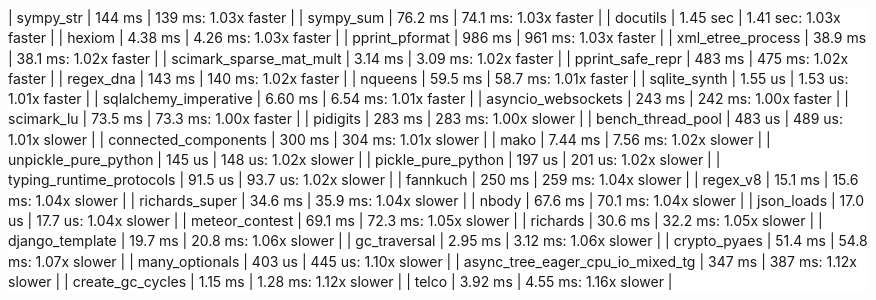 | sympy_str                        | 144 ms                                                 | 139 ms: 1.03x faster                                                   |
| sympy_sum                        | 76.2 ms                                                | 74.1 ms: 1.03x faster                                                  |
| docutils                         | 1.45 sec                                               | 1.41 sec: 1.03x faster                                                 |
| hexiom                           | 4.38 ms                                                | 4.26 ms: 1.03x faster                                                  |
| pprint_pformat                   | 986 ms                                                 | 961 ms: 1.03x faster                                                   |
| xml_etree_process                | 38.9 ms                                                | 38.1 ms: 1.02x faster                                                  |
| scimark_sparse_mat_mult          | 3.14 ms                                                | 3.09 ms: 1.02x faster                                                  |
| pprint_safe_repr                 | 483 ms                                                 | 475 ms: 1.02x faster                                                   |
| regex_dna                        | 143 ms                                                 | 140 ms: 1.02x faster                                                   |
| nqueens                          | 59.5 ms                                                | 58.7 ms: 1.01x faster                                                  |
| sqlite_synth                     | 1.55 us                                                | 1.53 us: 1.01x faster                                                  |
| sqlalchemy_imperative            | 6.60 ms                                                | 6.54 ms: 1.01x faster                                                  |
| asyncio_websockets               | 243 ms                                                 | 242 ms: 1.00x faster                                                   |
| scimark_lu                       | 73.5 ms                                                | 73.3 ms: 1.00x faster                                                  |
| pidigits                         | 283 ms                                                 | 283 ms: 1.00x slower                                                   |
| bench_thread_pool                | 483 us                                                 | 489 us: 1.01x slower                                                   |
| connected_components             | 300 ms                                                 | 304 ms: 1.01x slower                                                   |
| mako                             | 7.44 ms                                                | 7.56 ms: 1.02x slower                                                  |
| unpickle_pure_python             | 145 us                                                 | 148 us: 1.02x slower                                                   |
| pickle_pure_python               | 197 us                                                 | 201 us: 1.02x slower                                                   |
| typing_runtime_protocols         | 91.5 us                                                | 93.7 us: 1.02x slower                                                  |
| fannkuch                         | 250 ms                                                 | 259 ms: 1.04x slower                                                   |
| regex_v8                         | 15.1 ms                                                | 15.6 ms: 1.04x slower                                                  |
| richards_super                   | 34.6 ms                                                | 35.9 ms: 1.04x slower                                                  |
| nbody                            | 67.6 ms                                                | 70.1 ms: 1.04x slower                                                  |
| json_loads                       | 17.0 us                                                | 17.7 us: 1.04x slower                                                  |
| meteor_contest                   | 69.1 ms                                                | 72.3 ms: 1.05x slower                                                  |
| richards                         | 30.6 ms                                                | 32.2 ms: 1.05x slower                                                  |
| django_template                  | 19.7 ms                                                | 20.8 ms: 1.06x slower                                                  |
| gc_traversal                     | 2.95 ms                                                | 3.12 ms: 1.06x slower                                                  |
| crypto_pyaes                     | 51.4 ms                                                | 54.8 ms: 1.07x slower                                                  |
| many_optionals                   | 403 us                                                 | 445 us: 1.10x slower                                                   |
| async_tree_eager_cpu_io_mixed_tg | 347 ms                                                 | 387 ms: 1.12x slower                                                   |
| create_gc_cycles                 | 1.15 ms                                                | 1.28 ms: 1.12x slower                                                  |
| telco                            | 3.92 ms                                                | 4.55 ms: 1.16x slower                                                  |